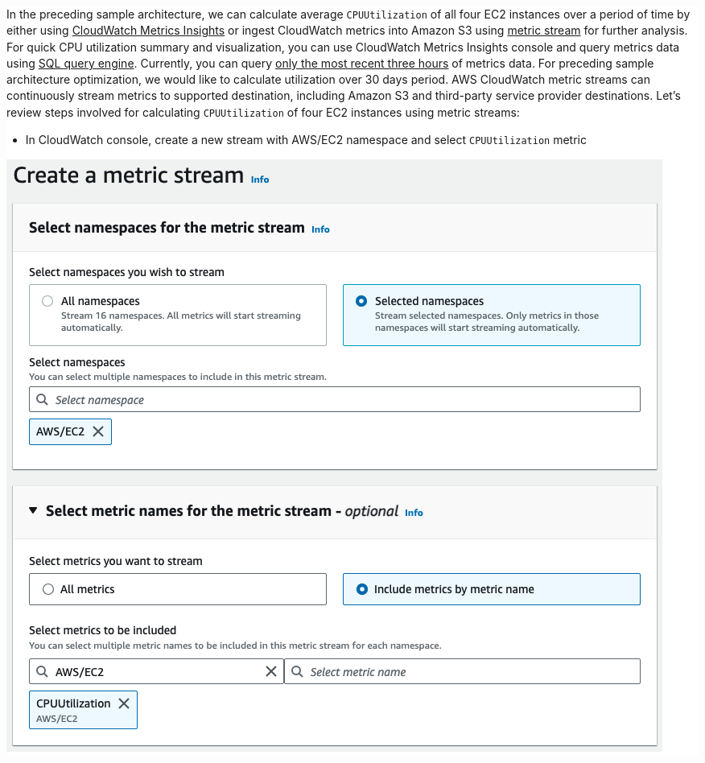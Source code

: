 In the preceding sample architecture, we can calculate average `CPUUtilization` of all four EC2 instances over a period of time by either using [CloudWatch Metrics Insights](https://docs.aws.amazon.com/AmazonCloudWatch/latest/monitoring/query_with_cloudwatch-metrics-insights.html?sc_channel=el&sc_campaign=costwave&sc_content=identifying-proxy-metrics-for-sustainability-optimization&sc_geo=mult&sc_country=mult&sc_outcome=acq) or ingest CloudWatch metrics into Amazon S3 using [metric stream](https://docs.aws.amazon.com/AmazonCloudWatch/latest/monitoring/CloudWatch-Metric-Streams.html?sc_channel=el&sc_campaign=costwave&sc_content=identifying-proxy-metrics-for-sustainability-optimization&sc_geo=mult&sc_country=mult&sc_outcome=acq) for further analysis. For quick CPU utilization summary and visualization, you can use CloudWatch Metrics Insights console and query metrics data using [SQL query engine](https://docs.aws.amazon.com/AmazonCloudWatch/latest/monitoring/cloudwatch-metrics-insights-queryexamples.html?sc_channel=el&sc_campaign=costwave&sc_content=identifying-proxy-metrics-for-sustainability-optimization&sc_geo=mult&sc_country=mult&sc_outcome=acq). Currently, you can query [only the most recent three hours](https://docs.aws.amazon.com/AmazonCloudWatch/latest/monitoring/cloudwatch-metrics-insights-limits.html?sc_channel=el&sc_campaign=costwave&sc_content=identifying-proxy-metrics-for-sustainability-optimization&sc_geo=mult&sc_country=mult&sc_outcome=acq) of metrics data. For preceding sample architecture optimization, we would like to calculate utilization over 30 days period. AWS CloudWatch metric streams can continuously stream metrics to supported destination, including Amazon S3 and third-party service provider destinations. Let’s review steps involved for calculating `CPUUtilization` of four EC2 instances using metric streams:

* In CloudWatch console, create a new stream with AWS/EC2 namespace and select `CPUUtilization` metric

![Figure-3: Select namespace and metric when creating CloudWatch metric stream](images/image3.png "Figure-3: Select namespace and metric when creating CloudWatch metric stream")
